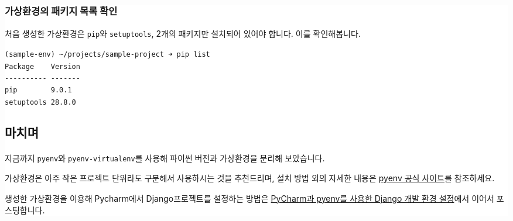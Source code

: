 
### 가상환경의 패키지 목록 확인

처음 생성한 가상환경은 `pip`와 `setuptools`, 2개의 패키지만 설치되어 있어야 합니다. 이를 확인해봅니다.

```
(sample-env) ~/projects/sample-project ➜ pip list
Package    Version
---------- -------
pip        9.0.1
setuptools 28.8.0
```

## 마치며

지금까지 `pyenv`와 `pyenv-virtualenv`를 사용해 파이썬 버전과 가상환경을 분리해 보았습니다.

가상환경은 아주 작은 프로젝트 단위라도 구분해서 사용하시는 것을 추천드리며, 설치 방법 외의 자세한 내용은 [pyenv 공식 사이트](https://github.com/pyenv/pyenv)를 참조하세요.

생성한 가상환경을 이용해 Pycharm에서 Django프로젝트를 설정하는 방법은 [PyCharm과 pyenv를 사용한 Django 개발 환경 설정](/pyenv-python-development-environment-setting)에서 이어서 포스팅합니다.